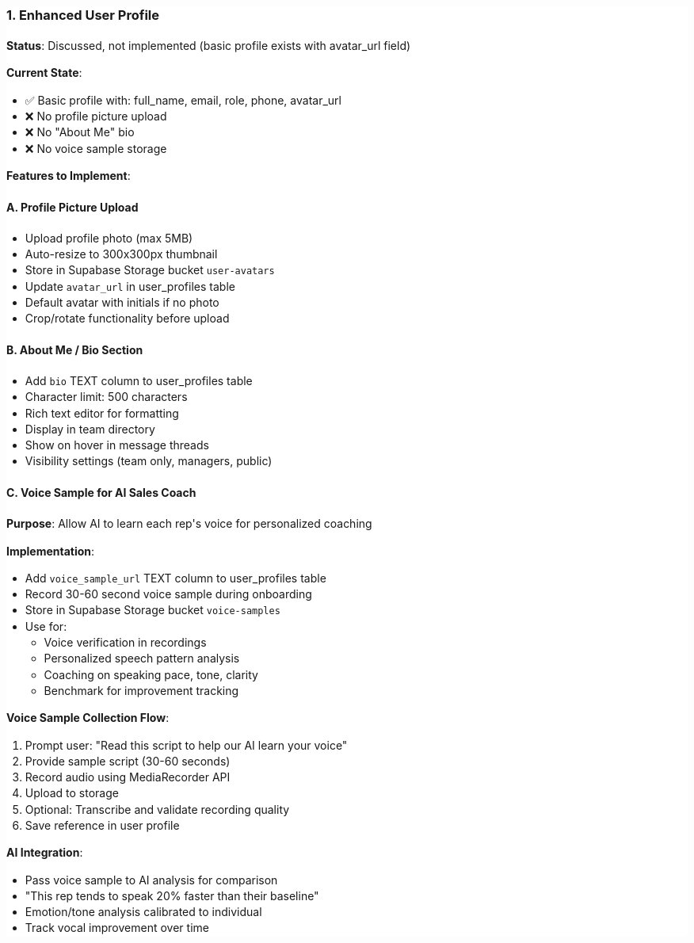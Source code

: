 ### 1. **Enhanced User Profile**
**Status**: Discussed, not implemented (basic profile exists with avatar_url field)

**Current State**:
- ✅ Basic profile with: full_name, email, role, phone, avatar_url
- ❌ No profile picture upload
- ❌ No "About Me" bio
- ❌ No voice sample storage

**Features to Implement**:

#### A. Profile Picture Upload
- Upload profile photo (max 5MB)
- Auto-resize to 300x300px thumbnail
- Store in Supabase Storage bucket `user-avatars`
- Update `avatar_url` in user_profiles table
- Default avatar with initials if no photo
- Crop/rotate functionality before upload

#### B. About Me / Bio Section
- Add `bio` TEXT column to user_profiles table
- Character limit: 500 characters
- Rich text editor for formatting
- Display in team directory
- Show on hover in message threads
- Visibility settings (team only, managers, public)

#### C. Voice Sample for AI Sales Coach
**Purpose**: Allow AI to learn each rep's voice for personalized coaching

**Implementation**:
- Add `voice_sample_url` TEXT column to user_profiles table
- Record 30-60 second voice sample during onboarding
- Store in Supabase Storage bucket `voice-samples`
- Use for:
  - Voice verification in recordings
  - Personalized speech pattern analysis
  - Coaching on speaking pace, tone, clarity
  - Benchmark for improvement tracking

**Voice Sample Collection Flow**:
1. Prompt user: "Read this script to help our AI learn your voice"
2. Provide sample script (30-60 seconds)
3. Record audio using MediaRecorder API
4. Upload to storage
5. Optional: Transcribe and validate recording quality
6. Save reference in user profile

**AI Integration**:
- Pass voice sample to AI analysis for comparison
- "This rep tends to speak 20% faster than their baseline"
- Emotion/tone analysis calibrated to individual
- Track vocal improvement over time
